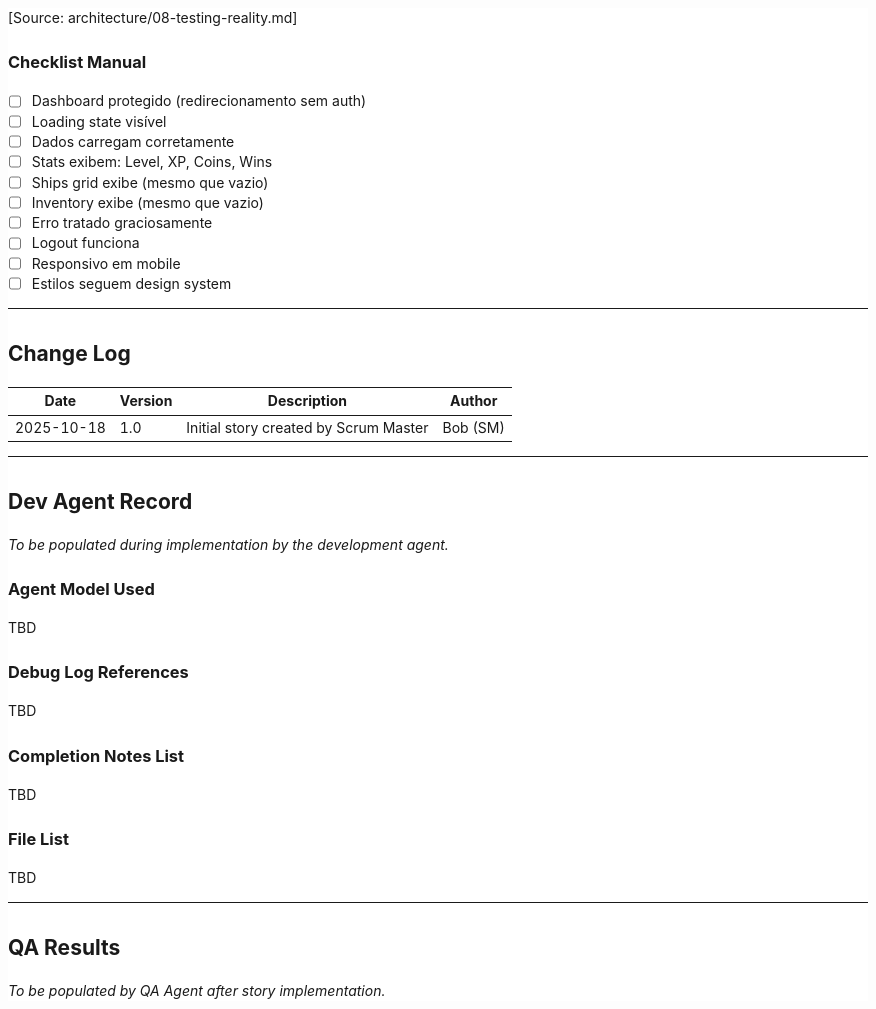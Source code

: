 [Source: architecture/08-testing-reality.md]

### Checklist Manual

- [ ] Dashboard protegido (redirecionamento sem auth)
- [ ] Loading state visível
- [ ] Dados carregam corretamente
- [ ] Stats exibem: Level, XP, Coins, Wins
- [ ] Ships grid exibe (mesmo que vazio)
- [ ] Inventory exibe (mesmo que vazio)
- [ ] Erro tratado graciosamente
- [ ] Logout funciona
- [ ] Responsivo em mobile
- [ ] Estilos seguem design system

---

## Change Log

| Date | Version | Description | Author |
|------|---------|-------------|--------|
| 2025-10-18 | 1.0 | Initial story created by Scrum Master | Bob (SM) |

---

## Dev Agent Record

*To be populated during implementation by the development agent.*

### Agent Model Used

TBD

### Debug Log References

TBD

### Completion Notes List

TBD

### File List

TBD

---

## QA Results

*To be populated by QA Agent after story implementation.*
